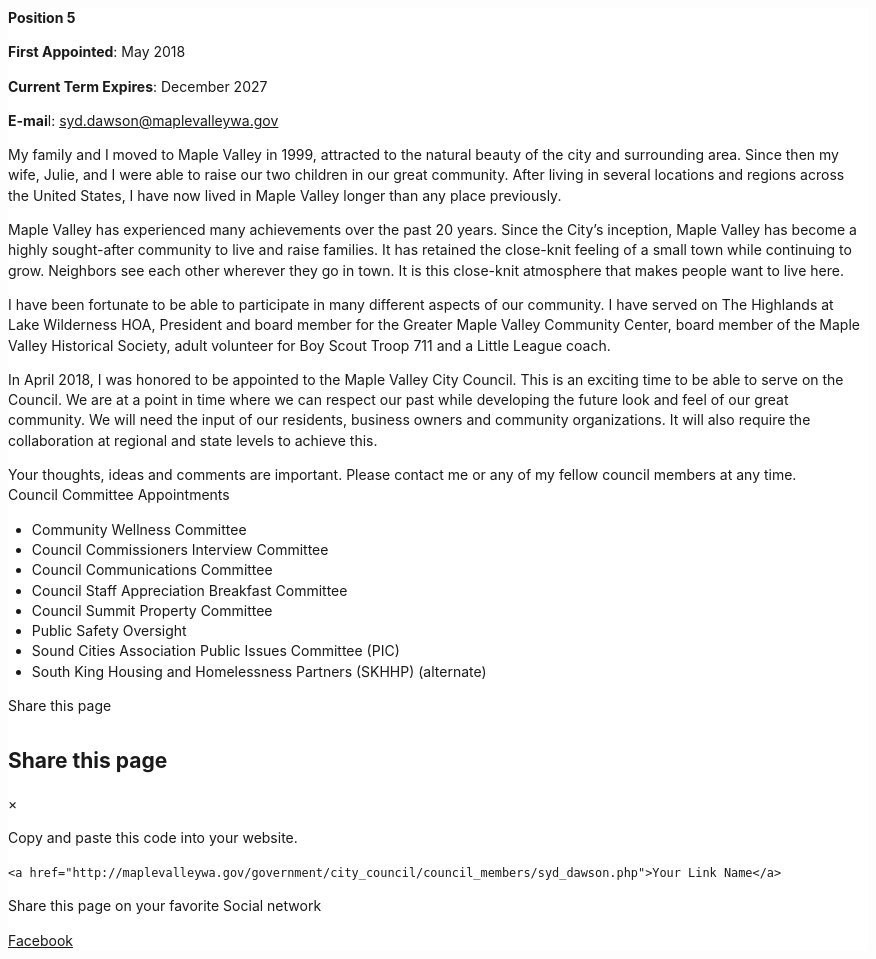 **Position 5**

**First Appointed**: May 2018

**Current Term Expires**: December 2027

**E-mai**l: [syd.dawson@maplevalleywa.gov](mailto:syd.dawson@maplevalleywa.gov) 

My family and I moved to Maple Valley in 1999, attracted to the natural beauty of the city and surrounding area. Since then my wife, Julie, and I were able to raise our two children in our great community. After living in several locations and regions across the United States, I have now lived in Maple Valley longer than any place previously.

Maple Valley has experienced many achievements over the past 20 years. Since the City’s inception, Maple Valley has become a highly sought-after community to live and raise families. It has retained the close-knit feeling of a small town while continuing to grow. Neighbors see each other wherever they go in town. It is this close-knit atmosphere that makes people want to live here.

I have been fortunate to be able to participate in many different aspects of our community. I have served on The Highlands at Lake Wilderness HOA, President and board member for the Greater Maple Valley Community Center, board member of the Maple Valley Historical Society, adult volunteer for Boy Scout Troop 711 and a Little League coach.

In April 2018, I was honored to be appointed to the Maple Valley City Council. This is an exciting time to be able to serve on the Council. We are at a point in time where we can respect our past while developing the future look and feel of our great community. We will need the input of our residents, business owners and community organizations. It will also require the collaboration at regional and state levels to achieve this.

Your thoughts, ideas and comments are important. Please contact me or any of my fellow council members at any time.  
Council Committee Appointments

- Community Wellness Committee
- Council Commissioners Interview Committee
- Council Communications Committee
- Council Staff Appreciation Breakfast Committee
- Council Summit Property Committee
- Public Safety Oversight
- Sound Cities Association Public Issues Committee (PIC)
- South King Housing and Homelessness Partners (SKHHP) (alternate)

Share this page

## Share this page

×

Copy and paste this code into your website.

```
<a href="http://maplevalleywa.gov/government/city_council/council_members/syd_dawson.php">Your Link Name</a>
```

Share this page on your favorite Social network

[Facebook](https://www.facebook.com/sharer/sharer.php?u=http%3A%2F%2Fmaplevalleywa.gov%2Fgovernment%2Fcity_council%2Fcouncil_members%2Fsyd_dawson.php)
